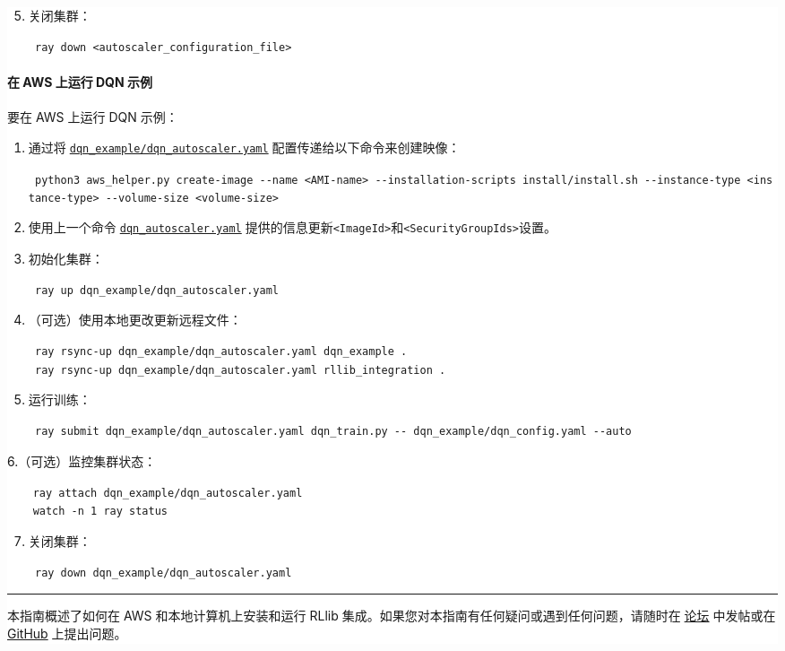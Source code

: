 5. 关闭集群：

        ray down <autoscaler_configuration_file>


#### 在 AWS 上运行 DQN 示例

要在 AWS 上运行 DQN 示例：

1. 通过将 [`dqn_example/dqn_autoscaler.yaml`][dqnAutoscaler] 配置传递给以下命令来创建映像：

        python3 aws_helper.py create-image --name <AMI-name> --installation-scripts install/install.sh --instance-type <instance-type> --volume-size <volume-size>

[dqnAutoscaler]: https://github.com/carla-simulator/rllib-integration/blob/main/dqn_example/dqn_autoscaler.yaml

2. 使用上一个命令 [`dqn_autoscaler.yaml`][dqnAutoscaler] 提供的信息更新`<ImageId>`和`<SecurityGroupIds>`设置。

3. 初始化集群：

        ray up dqn_example/dqn_autoscaler.yaml

4. （可选）使用本地更改更新远程文件：

        ray rsync-up dqn_example/dqn_autoscaler.yaml dqn_example .
        ray rsync-up dqn_example/dqn_autoscaler.yaml rllib_integration .

5. 运行训练：

        ray submit dqn_example/dqn_autoscaler.yaml dqn_train.py -- dqn_example/dqn_config.yaml --auto

6.（可选）监控集群状态：

        ray attach dqn_example/dqn_autoscaler.yaml
        watch -n 1 ray status

7. 关闭集群：

        ray down dqn_example/dqn_autoscaler.yaml

---

本指南概述了如何在 AWS 和本地计算机上安装和运行 RLlib 集成。如果您对本指南有任何疑问或遇到任何问题，请随时在 [论坛](https://github.com/carla-simulator/carla/discussions/) 中发帖或在 [GitHub](https://github.com/carla-simulator/rllib-integration) 上提出问题。



[carlaEnv]: https://github.com/carla-simulator/rllib-integration/blob/main/rllib_integration/carla_env.py
[baseExperiment]: https://github.com/carla-simulator/rllib-integration/blob/main/rllib_integration/base_experiment.py#L41
[defaultCarlaSettings]: https://github.com/carla-simulator/rllib-integration/blob/main/rllib_integration/carla_core.py#L23
[defaultExperimentSettings]: https://github.com/carla-simulator/rllib-integration/blob/main/rllib_integration/base_experiment.py#L12
[raySettings]: https://github.com/ray-project/ray/blob/master/rllib/agents/trainer.py
[rayCustomModel]: https://docs.ray.io/en/master/rllib-models.html#custom-models-implementing-your-own-forward-logic
[birdview]: https://github.com/carla-simulator/rllib-integration/blob/main/rllib_integration/sensors/bird_view_manager.py
[dqntrainer]: https://github.com/ray-project/ray/blob/master/rllib/agents/dqn/dqn.py#L285
[dqnExperiment]: https://github.com/carla-simulator/rllib-integration/blob/main/dqn_example/dqn_experiment.py#L19
[dqnConfig]: https://github.com/carla-simulator/rllib-integration/blob/main/dqn_example/dqn_config.yaml
[dqnTrain]: https://github.com/carla-simulator/rllib-integration/blob/main/dqn_train.py
[dqnInferenceRay]: https://github.com/carla-simulator/rllib-integration/blob/main/dqn_inference_ray.py
[dqnInference]: https://github.com/carla-simulator/rllib-integration/blob/main/dqn_inference.py
[rayAutoscaler]: https://docs.ray.io/en/latest/cluster/index.html
[awsBoto3]: https://boto3.amazonaws.com/v1/documentation/api/latest/guide/configuration.html
[awsHelper]: https://github.com/carla-simulator/rllib-integration/blob/main/aws/aws_helper.py
[installsh]: https://github.com/carla-simulator/rllib-integration/blob/main/aws/install/install.sh
[autoscalerSettings]: https://docs.ray.io/en/latest/cluster/config.html